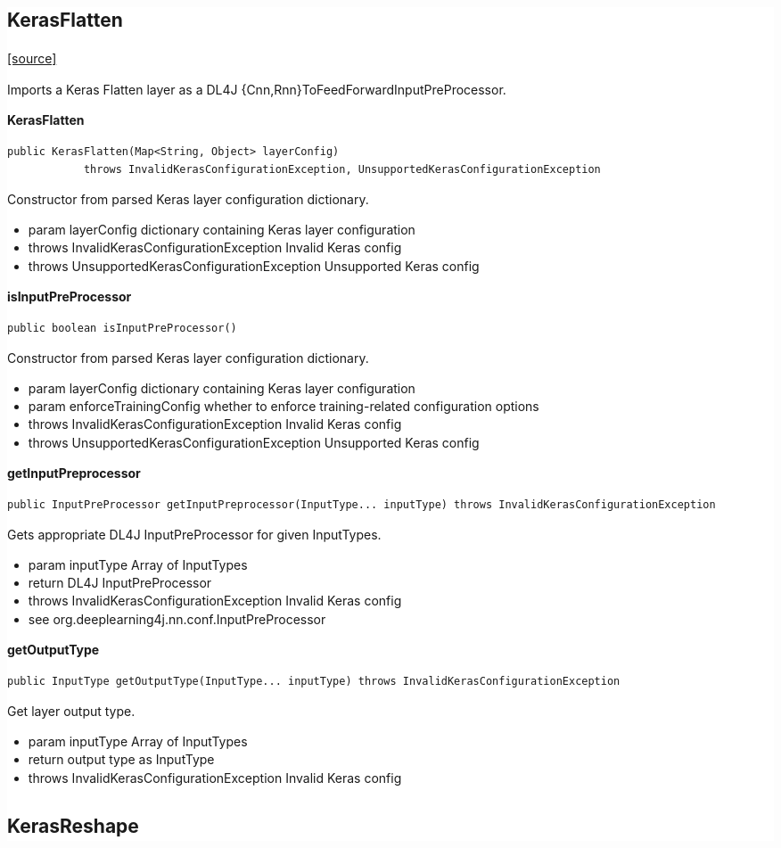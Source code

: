 ## KerasFlatten

[\[source\]](https://github.com/eclipse/deeplearning4j/tree/master/deeplearning4j/deeplearning4j-modelimport/src/main/java/org/deeplearning4j/nn/modelimport/keras/layers/core/KerasFlatten.java)

Imports a Keras Flatten layer as a DL4J {Cnn,Rnn}ToFeedForwardInputPreProcessor.

**KerasFlatten**

```
public KerasFlatten(Map<String, Object> layerConfig)
            throws InvalidKerasConfigurationException, UnsupportedKerasConfigurationException
```

Constructor from parsed Keras layer configuration dictionary.

* param layerConfig dictionary containing Keras layer configuration
* throws InvalidKerasConfigurationException Invalid Keras config
* throws UnsupportedKerasConfigurationException Unsupported Keras config

**isInputPreProcessor**

```
public boolean isInputPreProcessor()
```

Constructor from parsed Keras layer configuration dictionary.

* param layerConfig dictionary containing Keras layer configuration
* param enforceTrainingConfig whether to enforce training-related configuration options
* throws InvalidKerasConfigurationException Invalid Keras config
* throws UnsupportedKerasConfigurationException Unsupported Keras config

**getInputPreprocessor**

```
public InputPreProcessor getInputPreprocessor(InputType... inputType) throws InvalidKerasConfigurationException
```

Gets appropriate DL4J InputPreProcessor for given InputTypes.

* param inputType Array of InputTypes
* return DL4J InputPreProcessor
* throws InvalidKerasConfigurationException Invalid Keras config
* see org.deeplearning4j.nn.conf.InputPreProcessor

**getOutputType**

```
public InputType getOutputType(InputType... inputType) throws InvalidKerasConfigurationException
```

Get layer output type.

* param inputType Array of InputTypes
* return output type as InputType
* throws InvalidKerasConfigurationException Invalid Keras config

## KerasReshape
